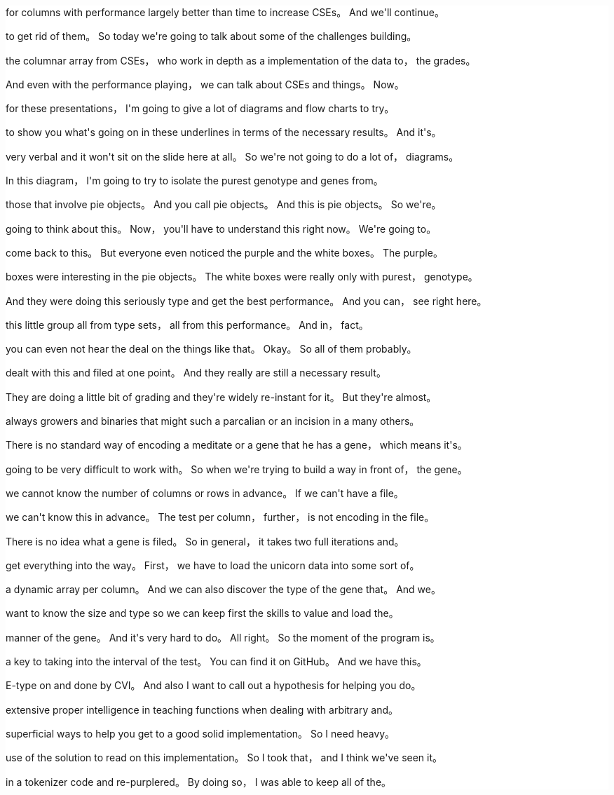  for columns with performance largely better than time to increase CSEs。 And we'll continue。

 to get rid of them。 So today we're going to talk about some of the challenges building。

 the columnar array from CSEs， who work in depth as a implementation of the data to， the grades。

 And even with the performance playing， we can talk about CSEs and things。 Now。

 for these presentations， I'm going to give a lot of diagrams and flow charts to try。

 to show you what's going on in these underlines in terms of the necessary results。 And it's。

 very verbal and it won't sit on the slide here at all。 So we're not going to do a lot of， diagrams。

 In this diagram， I'm going to try to isolate the purest genotype and genes from。

 those that involve pie objects。 And you call pie objects。 And this is pie objects。 So we're。

 going to think about this。 Now， you'll have to understand this right now。 We're going to。

 come back to this。 But everyone even noticed the purple and the white boxes。 The purple。

 boxes were interesting in the pie objects。 The white boxes were really only with purest， genotype。

 And they were doing this seriously type and get the best performance。 And you can， see right here。

 this little group all from type sets， all from this performance。 And in， fact。

 you can even not hear the deal on the things like that。 Okay。 So all of them probably。

 dealt with this and filed at one point。 And they really are still a necessary result。

 They are doing a little bit of grading and they're widely re-instant for it。 But they're almost。

 always growers and binaries that might such a parcalian or an incision in a many others。

 There is no standard way of encoding a meditate or a gene that he has a gene， which means it's。

 going to be very difficult to work with。 So when we're trying to build a way in front of， the gene。

 we cannot know the number of columns or rows in advance。 If we can't have a file。

 we can't know this in advance。 The test per column， further， is not encoding in the file。

 There is no idea what a gene is filed。 So in general， it takes two full iterations and。

 get everything into the way。 First， we have to load the unicorn data into some sort of。

 a dynamic array per column。 And we can also discover the type of the gene that。 And we。

 want to know the size and type so we can keep first the skills to value and load the。

 manner of the gene。 And it's very hard to do。 All right。 So the moment of the program is。

 a key to taking into the interval of the test。 You can find it on GitHub。 And we have this。

 E-type on and done by CVI。 And also I want to call out a hypothesis for helping you do。

 extensive proper intelligence in teaching functions when dealing with arbitrary and。

 superficial ways to help you get to a good solid implementation。 So I need heavy。

 use of the solution to read on this implementation。 So I took that， and I think we've seen it。

 in a tokenizer code and re-purplered。 By doing so， I was able to keep all of the。
